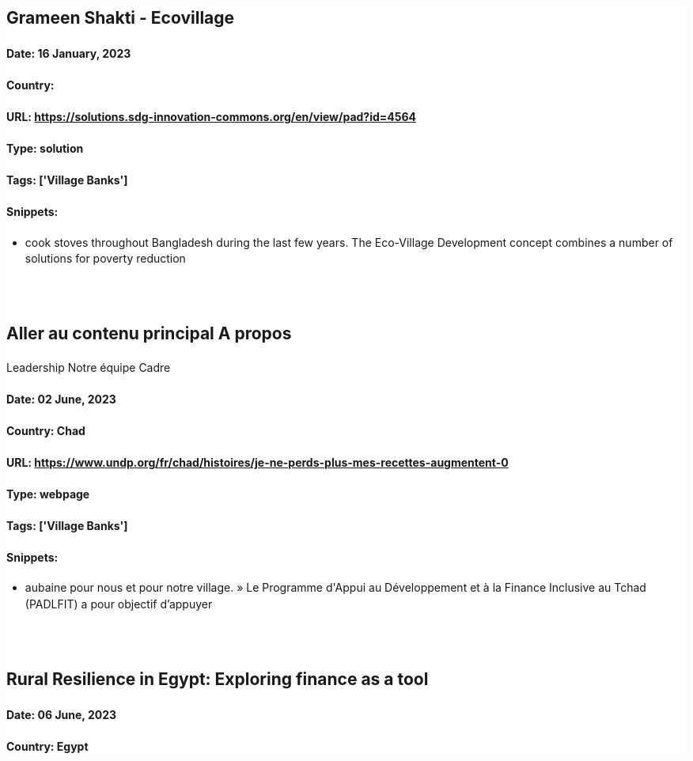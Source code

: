 
## Grameen Shakti - Ecovillage

#### Date: 16 January, 2023

#### Country: 

#### URL: <a href="https://solutions.sdg-innovation-commons.org/en/view/pad?id=4564" target="_blank">https://solutions.sdg-innovation-commons.org/en/view/pad?id=4564</a>

#### Type: solution

#### Tags: ['Village Banks']

#### Snippets:
- cook stoves throughout Bangladesh during the last few years. The Eco-Village Development concept combines a number of solutions for poverty reduction
<br/><br/><br/>


## Aller au contenu principal A propos
Leadership
Notre équipe
Cadre

#### Date: 02 June, 2023

#### Country: Chad

#### URL: <a href="https://www.undp.org/fr/chad/histoires/je-ne-perds-plus-mes-recettes-augmentent-0" target="_blank">https://www.undp.org/fr/chad/histoires/je-ne-perds-plus-mes-recettes-augmentent-0</a>

#### Type: webpage

#### Tags: ['Village Banks']

#### Snippets:
- aubaine pour nous et pour notre village. » Le Programme d'Appui au Développement et à la Finance Inclusive au Tchad (PADLFIT) a pour objectif d’appuyer
<br/><br/><br/>


## Rural Resilience in Egypt: Exploring finance as a tool

#### Date: 06 June, 2023

#### Country: Egypt
